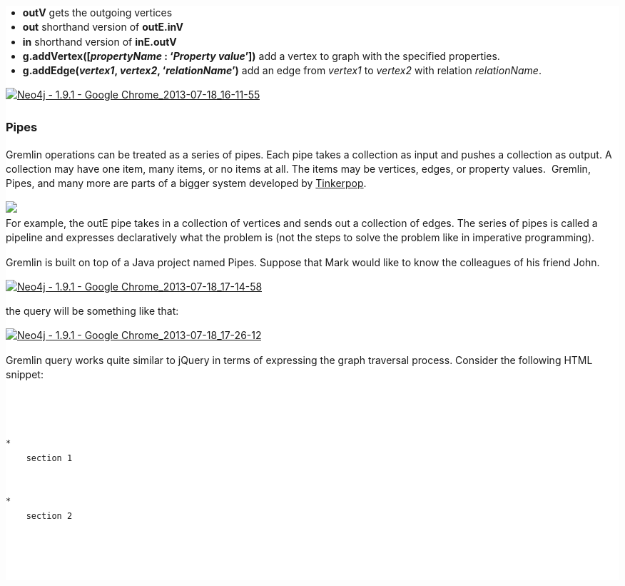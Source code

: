 *   **outV** gets the outgoing vertices
*   **out** shorthand version of **outE.inV**
*   **in** shorthand version of **inE.outV**
*   **g.addVertex(\[_propertyName_ : ‘_Property value_’\])** add a vertex to graph with the specified properties.
*   **g.addEdge(_vertex1_, _vertex2_, ‘_relationName_’)** add an edge from _vertex1_ to _vertex2_ with relation _relationName_.

[![Neo4j - 1.9.1 - Google Chrome_2013-07-18_16-11-55](https://blogger.googleusercontent.com/img/b/R29vZ2xl/AVvXsEisTYKl-RvDMpFyEYTU9dwcsz_KftTdEuMXtsJ_VADeE4lp2NpTn3SCU-5AVCAET6_u4Ognt-eDU7akrQIgEAZYXWf_1kELJ5-e2jq0tbyVPriOfTnFP5TgwfNUVTbZETWl3c9KmIXG7w/?imgmax=800 "Neo4j - 1.9.1 - Google Chrome_2013-07-18_16-11-55")](https://blogger.googleusercontent.com/img/b/R29vZ2xl/AVvXsEjfg2swl1Q3payV7l6cRHcA5MmoPd3mTZ3cQkhm2OLawgAK87xixcBy70ZZt2yagTdaXVeDbNDfgmnzLgsJ87p0BZ4cjZq8uwtaldaWHnvxBOZxKfuIobeAWgmMN8tjBkv3U1I9ENSjbQ/s1600-h/Neo4j%252520-%2525201.9.1%252520-%252520Google%252520Chrome_2013-07-18_16-11-55%25255B3%25255D.png)

### Pipes

Gremlin operations can be treated as a series of pipes. Each pipe takes a collection as input and pushes a collection as output. A collection may have one item, many items, or no items at all. The items may be vertices, edges, or property values.  Gremlin, Pipes, and many more are parts of a bigger system developed by [Tinkerpop](https://github.com/tinkerpop/blueprints/wiki).

![](https://github.com/tinkerpop/rexster/raw/master/doc/images/rexster-system-arch.png)  
For example, the outE pipe takes in a collection of vertices and sends out a collection of edges. The series of pipes is called a pipeline and expresses declaratively what the problem is (not the steps to solve the problem like in imperative programming).

Gremlin is built on top of a Java project named Pipes. Suppose that Mark would like to know the colleagues of his friend John.

[![Neo4j - 1.9.1 - Google Chrome_2013-07-18_17-14-58](https://blogger.googleusercontent.com/img/b/R29vZ2xl/AVvXsEhb1jsjQWvhYM16Xp7Yn7aW3k-5L5VS5yRmSZxKxjR2G4WjUkGocnTe7LKzwBQM2glUnpFNZ3lftxTt_6scByjbiJQ-r_ANHaLztlecYuR_x4O88EX5b7L2t76iRvjWicAs29esZLCiig/?imgmax=800 "Neo4j - 1.9.1 - Google Chrome_2013-07-18_17-14-58")](https://blogger.googleusercontent.com/img/b/R29vZ2xl/AVvXsEiHZhbEnVzwmpPFJGv1A0vgO-JiU279Wv0Porku7yTzc_l7ps96PjWuINbyjESZK6x6sZeuuQtoU0WC1Fdk8pq70q1OF5sQe5yE41CU_oBNrWRw4X4Ug5GHLLGLUXhyphenhyphen_pBUGdsZhescww/s1600-h/Neo4j---1.9.1---Google-Chrome_2013-0%25255B24%25255D.png)

the query will be something like that:

[![Neo4j - 1.9.1 - Google Chrome_2013-07-18_17-26-12](https://blogger.googleusercontent.com/img/b/R29vZ2xl/AVvXsEh5I29UrnbF_Sa_wsiR3ZYbJzbrL2l7BXCZ4nbmwHuhQwrDh0rYK9qMj16KBT67Etsc6avGRz5JpvYhs62wkHSVTgMvx7JdKS3KSBskXNr3brReam3pb6O_zcgZMO8uubpu7Q9pc1IKyg/?imgmax=800 "Neo4j - 1.9.1 - Google Chrome_2013-07-18_17-26-12")](https://blogger.googleusercontent.com/img/b/R29vZ2xl/AVvXsEiVqLg9vXQa7tJ5Tzu25H-bvLb2nehHWX1spnsZX2KEfDIAvx5EoQmnnGdzNouO1v5TAkcIrXOS7yw-AAeNFXP9Xf8wfG7sbxhAN6Visr739Rsh9FUmH5CXfNrP2BTfxdM0yd6rJmp1cQ/s1600-h/Neo4j---1.9.1---Google-Chrome_2013-0%25255B10%25255D.png)

Gremlin query works quite similar to jQuery in terms of expressing the graph traversal process. Consider the following HTML snippet:

```


  
*     
    section 1  
      
    
*     
    section 2  
      
    

  

```  
